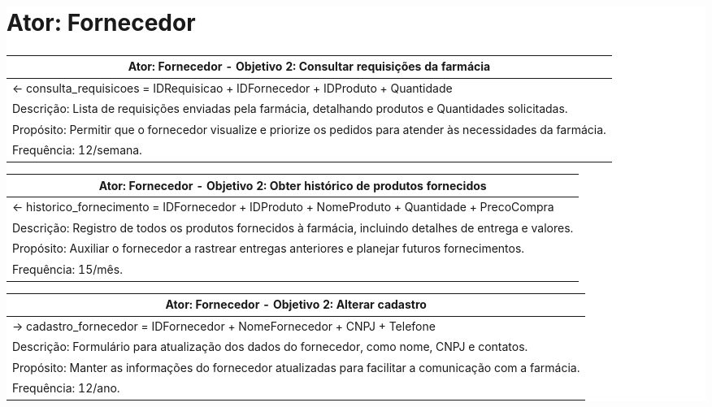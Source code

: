 
# Ator: Fornecedor

|Ator: Fornecedor - Objetivo 2: Consultar requisições da farmácia|
|---|
|<- consulta_requisicoes = IDRequisicao + IDFornecedor + IDProduto + Quantidade|
|Descrição: Lista de requisições enviadas pela farmácia, detalhando produtos e Quantidades solicitadas.|
|Propósito: Permitir que o fornecedor visualize e priorize os pedidos para atender às necessidades da farmácia.|
|Frequência: 12/semana.|

|Ator: Fornecedor - Objetivo 2: Obter histórico de produtos fornecidos|
|---|
|<- historico_fornecimento = IDFornecedor + IDProduto + NomeProduto + Quantidade + PrecoCompra|
|Descrição: Registro de todos os produtos fornecidos à farmácia, incluindo detalhes de entrega e valores.|
|Propósito: Auxiliar o fornecedor a rastrear entregas anteriores e planejar futuros fornecimentos.|
|Frequência: 15/mês.|

|Ator: Fornecedor - Objetivo 2: Alterar cadastro|
|---|
|-> cadastro_fornecedor = IDFornecedor + NomeFornecedor + CNPJ + Telefone|
|Descrição: Formulário para atualização dos dados do fornecedor, como nome, CNPJ e contatos.|
|Propósito: Manter as informações do fornecedor atualizadas para facilitar a comunicação com a farmácia.|
|Frequência: 12/ano.